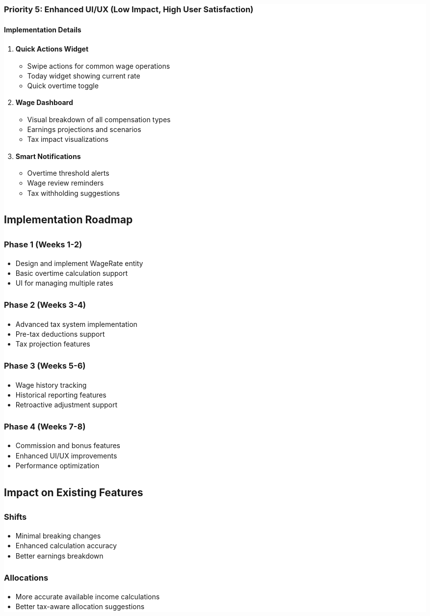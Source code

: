 ### Priority 5: Enhanced UI/UX (Low Impact, High User Satisfaction)

#### Implementation Details
1. **Quick Actions Widget**
   - Swipe actions for common wage operations
   - Today widget showing current rate
   - Quick overtime toggle

2. **Wage Dashboard**
   - Visual breakdown of all compensation types
   - Earnings projections and scenarios
   - Tax impact visualizations

3. **Smart Notifications**
   - Overtime threshold alerts
   - Wage review reminders
   - Tax withholding suggestions

## Implementation Roadmap

### Phase 1 (Weeks 1-2)
- Design and implement WageRate entity
- Basic overtime calculation support
- UI for managing multiple rates

### Phase 2 (Weeks 3-4)
- Advanced tax system implementation
- Pre-tax deductions support
- Tax projection features

### Phase 3 (Weeks 5-6)
- Wage history tracking
- Historical reporting features
- Retroactive adjustment support

### Phase 4 (Weeks 7-8)
- Commission and bonus features
- Enhanced UI/UX improvements
- Performance optimization

## Impact on Existing Features

### Shifts
- Minimal breaking changes
- Enhanced calculation accuracy
- Better earnings breakdown

### Allocations
- More accurate available income calculations
- Better tax-aware allocation suggestions
